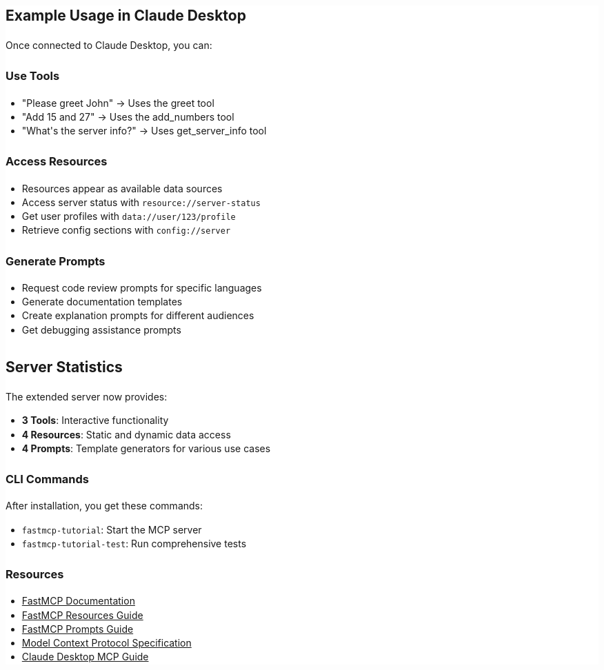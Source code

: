 ## Example Usage in Claude Desktop

Once connected to Claude Desktop, you can:

### Use Tools
- "Please greet John" → Uses the greet tool
- "Add 15 and 27" → Uses the add_numbers tool
- "What's the server info?" → Uses get_server_info tool

### Access Resources
- Resources appear as available data sources
- Access server status with `resource://server-status`
- Get user profiles with `data://user/123/profile`
- Retrieve config sections with `config://server`

### Generate Prompts
- Request code review prompts for specific languages
- Generate documentation templates
- Create explanation prompts for different audiences
- Get debugging assistance prompts

## Server Statistics

The extended server now provides:
- **3 Tools**: Interactive functionality
- **4 Resources**: Static and dynamic data access
- **4 Prompts**: Template generators for various use cases


### CLI Commands

After installation, you get these commands:
- `fastmcp-tutorial`: Start the MCP server
- `fastmcp-tutorial-test`: Run comprehensive tests

### Resources

- [FastMCP Documentation](https://gofastmcp.com/)
- [FastMCP Resources Guide](https://gofastmcp.com/servers/resources.md)
- [FastMCP Prompts Guide](https://gofastmcp.com/servers/prompts.md)
- [Model Context Protocol Specification](https://modelcontextprotocol.io/)
- [Claude Desktop MCP Guide](https://modelcontextprotocol.io/quickstart/user)
